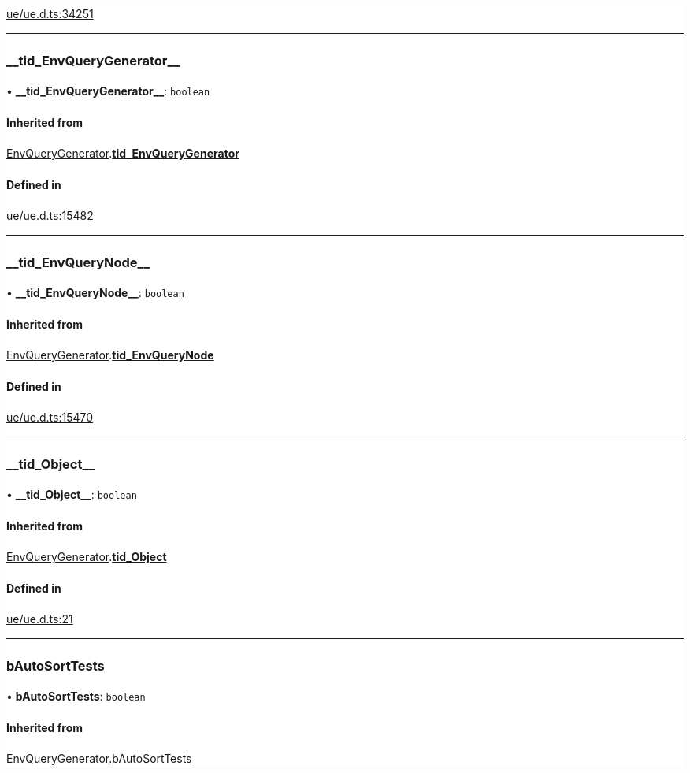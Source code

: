 [ue/ue.d.ts:34251](https://github.com/YugMetaverse/yug_typings/blob/25cad34/ue/ue.d.ts#L34251)

___

### \_\_tid\_EnvQueryGenerator\_\_

• **\_\_tid\_EnvQueryGenerator\_\_**: `boolean`

#### Inherited from

[EnvQueryGenerator](ue_ue.EnvQueryGenerator.md).[__tid_EnvQueryGenerator__](ue_ue.EnvQueryGenerator.md#__tid_envquerygenerator__)

#### Defined in

[ue/ue.d.ts:15482](https://github.com/YugMetaverse/yug_typings/blob/25cad34/ue/ue.d.ts#L15482)

___

### \_\_tid\_EnvQueryNode\_\_

• **\_\_tid\_EnvQueryNode\_\_**: `boolean`

#### Inherited from

[EnvQueryGenerator](ue_ue.EnvQueryGenerator.md).[__tid_EnvQueryNode__](ue_ue.EnvQueryGenerator.md#__tid_envquerynode__)

#### Defined in

[ue/ue.d.ts:15470](https://github.com/YugMetaverse/yug_typings/blob/25cad34/ue/ue.d.ts#L15470)

___

### \_\_tid\_Object\_\_

• **\_\_tid\_Object\_\_**: `boolean`

#### Inherited from

[EnvQueryGenerator](ue_ue.EnvQueryGenerator.md).[__tid_Object__](ue_ue.EnvQueryGenerator.md#__tid_object__)

#### Defined in

[ue/ue.d.ts:21](https://github.com/YugMetaverse/yug_typings/blob/25cad34/ue/ue.d.ts#L21)

___

### bAutoSortTests

• **bAutoSortTests**: `boolean`

#### Inherited from

[EnvQueryGenerator](ue_ue.EnvQueryGenerator.md).[bAutoSortTests](ue_ue.EnvQueryGenerator.md#bautosorttests)
